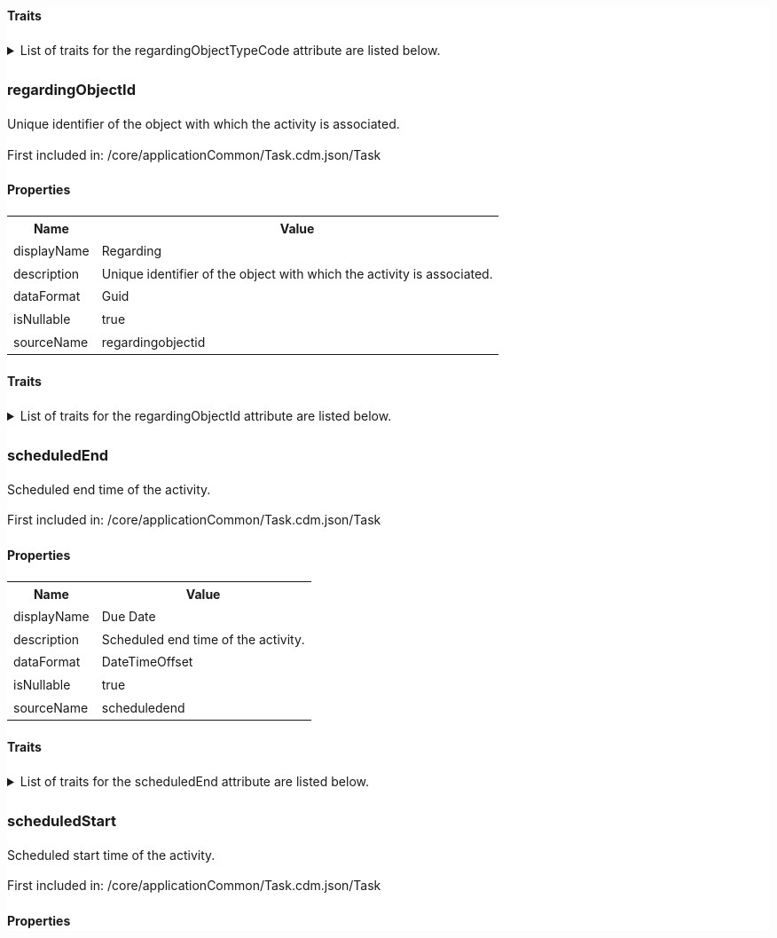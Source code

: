 #### Traits

<details><summary>List of traits for the regardingObjectTypeCode attribute are listed below.</summary></details>

### <a name="regardingObjectId">regardingObjectId</a>

Unique identifier of the object with which the activity is associated.

First included in: /core/applicationCommon/Task.cdm.json/Task

#### Properties

<table><tr><th>Name</th><th>Value</th></tr>
<tr><td>displayName</td><td>Regarding</td></tr>
<tr><td>description</td><td>Unique identifier of the object with which the activity is associated.</td></tr>
<tr><td>dataFormat</td><td>Guid</td></tr>
<tr><td>isNullable</td><td>true</td></tr>
<tr><td>sourceName</td><td>regardingobjectid</td></tr>
</table>

#### Traits

<details><summary>List of traits for the regardingObjectId attribute are listed below.</summary></details>

### <a name="scheduledEnd">scheduledEnd</a>

Scheduled end time of the activity.

First included in: /core/applicationCommon/Task.cdm.json/Task

#### Properties

<table><tr><th>Name</th><th>Value</th></tr>
<tr><td>displayName</td><td>Due Date</td></tr>
<tr><td>description</td><td>Scheduled end time of the activity.</td></tr>
<tr><td>dataFormat</td><td>DateTimeOffset</td></tr>
<tr><td>isNullable</td><td>true</td></tr>
<tr><td>sourceName</td><td>scheduledend</td></tr>
</table>

#### Traits

<details><summary>List of traits for the scheduledEnd attribute are listed below.</summary></details>

### <a name="scheduledStart">scheduledStart</a>

Scheduled start time of the activity.

First included in: /core/applicationCommon/Task.cdm.json/Task

#### Properties
